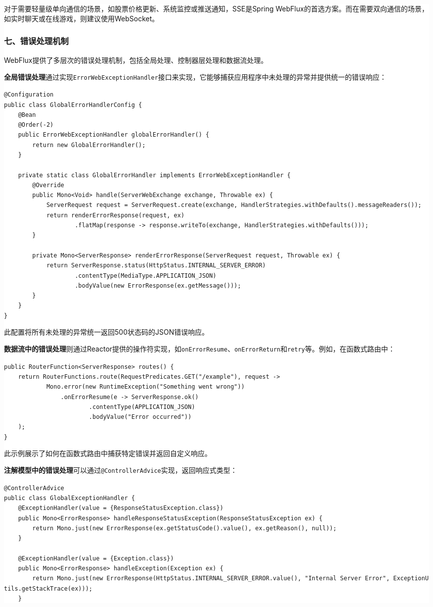 对于需要轻量级单向通信的场景，如股票价格更新、系统监控或推送通知，SSE是Spring WebFlux的首选方案。而在需要双向通信的场景，如实时聊天或在线游戏，则建议使用WebSocket。

### 七、错误处理机制

WebFlux提供了多层次的错误处理机制，包括全局处理、控制器层处理和数据流处理。

**全局错误处理**通过实现`ErrorWebExceptionHandler`接口来实现，它能够捕获应用程序中未处理的异常并提供统一的错误响应：

```
@Configuration
public class GlobalErrorHandlerConfig {
    @Bean
    @Order(-2)
    public ErrorWebExceptionHandler globalErrorHandler() {
        return new GlobalErrorHandler();
    }

    private static class GlobalErrorHandler implements ErrorWebExceptionHandler {
        @Override
        public Mono<Void> handle(ServerWebExchange exchange, Throwable ex) {
            ServerRequest request = ServerRequest.create(exchange, HandlerStrategies.withDefaults().messageReaders());
            return renderErrorResponse(request, ex)
                    .flatMap(response -> response.writeTo(exchange, HandlerStrategies.withDefaults()));
        }

        private Mono<ServerResponse> renderErrorResponse(ServerRequest request, Throwable ex) {
            return ServerResponse.status(HttpStatus.INTERNAL_SERVER_ERROR)
                    .contentType(MediaType.APPLICATION_JSON)
                    .bodyValue(new ErrorResponse(ex.getMessage()));
        }
    }
}
```

此配置将所有未处理的异常统一返回500状态码的JSON错误响应。

**数据流中的错误处理**则通过Reactor提供的操作符实现，如`onErrorResume`、`onErrorReturn`和`retry`等。例如，在函数式路由中：

```
public RouterFunction<ServerResponse> routes() {
    return RouterFunctions.route(RequestPredicates.GET("/example"), request -> 
            Mono.error(new RuntimeException("Something went wrong"))
                .onErrorResume(e -> ServerResponse.ok()
                        .contentType(APPLICATION_JSON)
                        .bodyValue("Error occurred"))
    );
}
```

此示例展示了如何在函数式路由中捕获特定错误并返回自定义响应。

**注解模型中的错误处理**可以通过`@ControllerAdvice`实现，返回响应式类型：

```
@ControllerAdvice
public class GlobalExceptionHandler {
    @ExceptionHandler(value = {ResponseStatusException.class})
    public Mono<ErrorResponse> handleResponseStatusException(ResponseStatusException ex) {
        return Mono.just(new ErrorResponse(ex.getStatusCode().value(), ex.getReason(), null));
    }

    @ExceptionHandler(value = {Exception.class})
    public Mono<ErrorResponse> handleException(Exception ex) {
        return Mono.just(new ErrorResponse(HttpStatus.INTERNAL_SERVER_ERROR.value(), "Internal Server Error", ExceptionUtils.getStackTrace(ex)));
    }
```